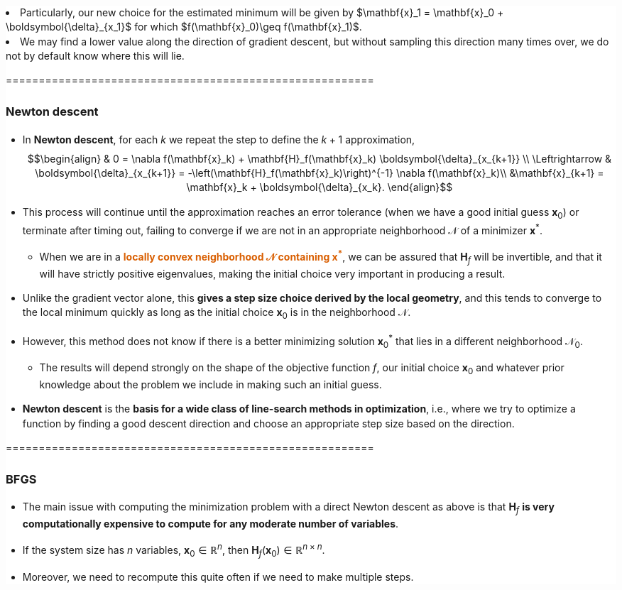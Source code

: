   <li>Particularly, our new choice for the estimated minimum will be given by $\mathbf{x}_1 = \mathbf{x}_0 + \boldsymbol{\delta}_{x_1}$ for which $f(\mathbf{x}_0)\geq f(\mathbf{x}_1)$.</li>
  <li>We may find a lower value along the direction of gradient descent, but without sampling this direction many times over, we do not by default know where this will lie.
</ul>
</div>


========================================================

### Newton descent

* In <b>Newton descent</b>, for each $k$ we repeat the step to define the $k+1$ approximation,
  $$\begin{align}
  & 0 =   \nabla f(\mathbf{x}_k)  + \mathbf{H}_f(\mathbf{x}_k) \boldsymbol{\delta}_{x_{k+1}} \\
  \Leftrightarrow & \boldsymbol{\delta}_{x_{k+1}} = -\left(\mathbf{H}_f(\mathbf{x}_k)\right)^{-1} \nabla f(\mathbf{x}_k)\\
  &\mathbf{x}_{k+1} = \mathbf{x}_k + \boldsymbol{\delta}_{x_k}.
  \end{align}$$


* This process will continue until the approximation reaches an error tolerance (when we have a good initial guess $\mathbf{x}_0$) or terminate after timing out, failing to converge if we are not in an appropriate neighborhood $\mathcal{N}$ of a minimizer $\mathbf{x}^\ast$.

  * When we are in a <b style="color:#d95f02">locally convex neighborhood $\mathcal{N}$ containing $\mathbf{x}^\ast$</b>, we can be assured that $\mathbf{H}_f$ will be invertible, and that it will have strictly positive eigenvalues, making the initial choice very important in producing a result.

* Unlike the gradient vector alone, this <strong>gives a step size choice derived by the local geometry</strong>, and this tends to converge to the local minimum quickly as long as the initial choice $\mathbf{x}_0$ is in the neighborhood $\mathcal{N}$.

* However, this method does not know if there is a better minimizing solution $\mathbf{x}_0^\ast$ that lies in a different neighborhood $\mathcal{N}_0$.

  * The results will depend strongly on the shape of the objective function $f$, our initial choice $\mathbf{x}_0$ and whatever prior knowledge about the problem we include in making such an initial guess.
  
* <b>Newton descent</b> is the <strong>basis for a wide class of line-search methods in optimization</strong>, i.e., where we try to optimize a function by finding a good descent direction and choose an appropriate step size based on the direction.

========================================================

### BFGS

* The main issue with computing the minimization problem with a direct Newton descent as above is that $\mathbf{H}_f$ <strong>is very computationally expensive to compute for any moderate number of variables</strong>.

 * If the system size has $n$ variables, $\mathbf{x}_0 \in \mathbb{R}^n$, then $\mathbf{H}_f(\mathbf{x}_0) \in \mathbb{R}^{n\times n}$.

*  Moreover, we need to recompute this quite often if we need to make multiple steps.
  
